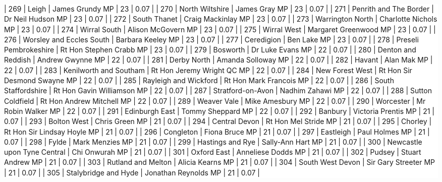 | 269 | Leigh | James Grundy MP | 23 | 0.07 |
| 270 | North Wiltshire | James Gray MP | 23 | 0.07 |
| 271 | Penrith and The Border | Dr Neil Hudson MP | 23 | 0.07 |
| 272 | South Thanet | Craig Mackinlay MP | 23 | 0.07 |
| 273 | Warrington North | Charlotte Nichols MP | 23 | 0.07 |
| 274 | Wirral South | Alison McGovern MP | 23 | 0.07 |
| 275 | Wirral West | Margaret Greenwood MP | 23 | 0.07 |
| 276 | Worsley and Eccles South | Barbara Keeley MP | 23 | 0.07 |
| 277 | Ceredigion | Ben Lake MP | 23 | 0.07 |
| 278 | Preseli Pembrokeshire | Rt Hon Stephen Crabb MP | 23 | 0.07 |
| 279 | Bosworth | Dr Luke Evans MP | 22 | 0.07 |
| 280 | Denton and Reddish | Andrew Gwynne MP | 22 | 0.07 |
| 281 | Derby North | Amanda Solloway MP | 22 | 0.07 |
| 282 | Havant | Alan Mak MP | 22 | 0.07 |
| 283 | Kenilworth and Southam | Rt Hon Jeremy Wright QC MP | 22 | 0.07 |
| 284 | New Forest West | Rt Hon Sir Desmond Swayne MP | 22 | 0.07 |
| 285 | Rayleigh and Wickford | Rt Hon Mark Francois MP | 22 | 0.07 |
| 286 | South Staffordshire | Rt Hon Gavin Williamson MP | 22 | 0.07 |
| 287 | Stratford-on-Avon | Nadhim Zahawi MP | 22 | 0.07 |
| 288 | Sutton Coldfield | Rt Hon Andrew Mitchell MP | 22 | 0.07 |
| 289 | Weaver Vale | Mike Amesbury MP | 22 | 0.07 |
| 290 | Worcester | Mr Robin Walker MP | 22 | 0.07 |
| 291 | Edinburgh East | Tommy Sheppard MP | 22 | 0.07 |
| 292 | Banbury | Victoria Prentis MP | 21 | 0.07 |
| 293 | Bolton West | Chris Green MP | 21 | 0.07 |
| 294 | Central Devon | Rt Hon Mel Stride MP | 21 | 0.07 |
| 295 | Chorley | Rt Hon Sir Lindsay Hoyle MP | 21 | 0.07 |
| 296 | Congleton | Fiona Bruce MP | 21 | 0.07 |
| 297 | Eastleigh | Paul Holmes MP | 21 | 0.07 |
| 298 | Fylde | Mark Menzies MP | 21 | 0.07 |
| 299 | Hastings and Rye | Sally-Ann Hart MP | 21 | 0.07 |
| 300 | Newcastle upon Tyne Central | Chi Onwurah MP | 21 | 0.07 |
| 301 | Oxford East | Anneliese Dodds MP | 21 | 0.07 |
| 302 | Pudsey | Stuart Andrew MP | 21 | 0.07 |
| 303 | Rutland and Melton | Alicia Kearns MP | 21 | 0.07 |
| 304 | South West Devon | Sir Gary Streeter MP | 21 | 0.07 |
| 305 | Stalybridge and Hyde | Jonathan Reynolds MP | 21 | 0.07 |
